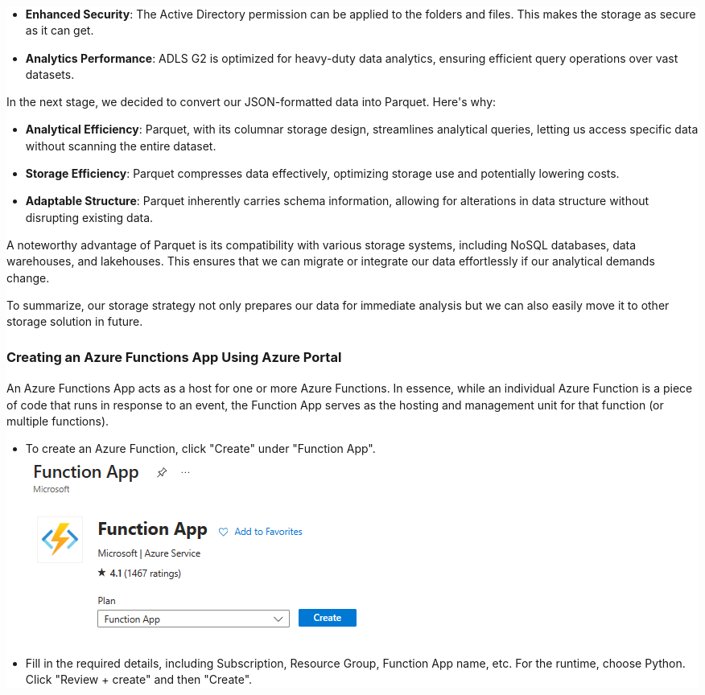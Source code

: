 - **Enhanced Security**: The Active Directory permission can be applied to the folders and files. This makes the storage as secure as it can get.

- **Analytics Performance**: ADLS G2 is optimized for heavy-duty data analytics, ensuring efficient query operations over vast datasets.

In the next stage, we decided to convert our JSON-formatted data into Parquet. Here's why:

- **Analytical Efficiency**: Parquet, with its columnar storage design, streamlines analytical queries, letting us access specific data without scanning the entire dataset.
  
- **Storage Efficiency**: Parquet compresses data effectively, optimizing storage use and potentially lowering costs.
  
- **Adaptable Structure**: Parquet inherently carries schema information, allowing for alterations in data structure without disrupting existing data.

A noteworthy advantage of Parquet is its compatibility with various storage systems, including NoSQL databases, data warehouses, and lakehouses. This ensures that we can migrate or integrate our data effortlessly if our analytical demands change.

To summarize, our storage strategy not only prepares our data for immediate analysis but we can also easily move it to other storage solution in future.

### Creating an Azure Functions App Using Azure Portal

An Azure Functions App acts as a host for one or more Azure Functions. In essence, while an individual Azure Function is a piece of code that runs in response to an event, the Function App serves as the hosting and management unit for that function (or multiple functions).

- To create an Azure Function, click "Create" under "Function App".
![Alt text](images\image-2.png)
- Fill in the required details, including Subscription, Resource Group, Function App name, etc. For the runtime, choose Python. Click "Review + create" and then "Create".
